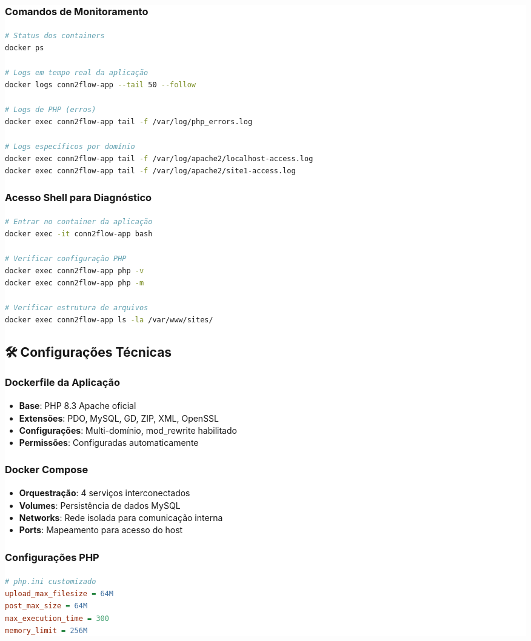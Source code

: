 ### Comandos de Monitoramento
```bash
# Status dos containers
docker ps

# Logs em tempo real da aplicação
docker logs conn2flow-app --tail 50 --follow

# Logs de PHP (erros)
docker exec conn2flow-app tail -f /var/log/php_errors.log

# Logs específicos por domínio
docker exec conn2flow-app tail -f /var/log/apache2/localhost-access.log
docker exec conn2flow-app tail -f /var/log/apache2/site1-access.log
```

### Acesso Shell para Diagnóstico
```bash
# Entrar no container da aplicação
docker exec -it conn2flow-app bash

# Verificar configuração PHP
docker exec conn2flow-app php -v
docker exec conn2flow-app php -m

# Verificar estrutura de arquivos
docker exec conn2flow-app ls -la /var/www/sites/
```

## 🛠️ Configurações Técnicas

### Dockerfile da Aplicação
- **Base**: PHP 8.3 Apache oficial
- **Extensões**: PDO, MySQL, GD, ZIP, XML, OpenSSL
- **Configurações**: Multi-domínio, mod_rewrite habilitado
- **Permissões**: Configuradas automaticamente

### Docker Compose
- **Orquestração**: 4 serviços interconectados
- **Volumes**: Persistência de dados MySQL
- **Networks**: Rede isolada para comunicação interna
- **Ports**: Mapeamento para acesso do host

### Configurações PHP
```ini
# php.ini customizado
upload_max_filesize = 64M
post_max_size = 64M
max_execution_time = 300
memory_limit = 256M
```
